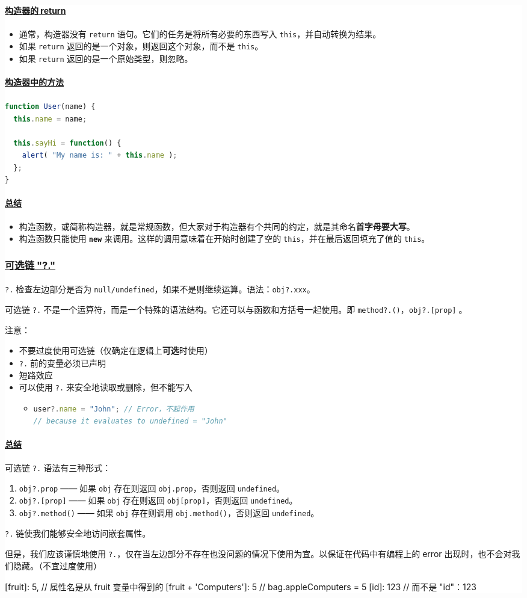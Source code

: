 #### [构造器的 return](https://zh.javascript.info/constructor-new#gou-zao-qi-de-return)

* 通常，构造器没有 `return` 语句。它们的任务是将所有必要的东西写入 `this`，并自动转换为结果。
* 如果 `return` 返回的是一个对象，则返回这个对象，而不是 `this`。
* 如果 `return` 返回的是一个原始类型，则忽略。

#### [构造器中的方法](https://zh.javascript.info/constructor-new#gou-zao-qi-zhong-de-fang-fa)

```javascript
function User(name) {
  this.name = name;

  this.sayHi = function() {
    alert( "My name is: " + this.name );
  };
}
```

#### [总结](https://zh.javascript.info/constructor-new#zong-jie)

* 构造函数，或简称构造器，就是常规函数，但大家对于构造器有个共同的约定，就是其命名**首字母要大写**。
* 构造函数只能使用 **`new`** 来调用。这样的调用意味着在开始时创建了空的 `this`，并在最后返回填充了值的 `this`。

### [可选链 "?."](https://zh.javascript.info/optional-chaining)

`?.` 检查左边部分是否为 `null/undefined`，如果不是则继续运算。语法：`obj?.xxx`。

可选链 `?.` 不是一个运算符，而是一个特殊的语法结构。它还可以与函数和方括号一起使用。即 `method?.()`，`obj?.[prop]` 。

注意：

* 不要过度使用可选链（仅确定在逻辑上**可选**时使用）
* `?.` 前的变量必须已声明
* 短路效应
* 可以使用 `?.` 来安全地读取或删除，但不能写入
  * ```javascript
    user?.name = "John"; // Error，不起作用
    // because it evaluates to undefined = "John"
    ```

#### [总结](https://zh.javascript.info/optional-chaining#zong-jie)

可选链 `?.` 语法有三种形式：

1. `obj?.prop` —— 如果 `obj` 存在则返回 `obj.prop`，否则返回 `undefined`。
2. `obj?.[prop]` —— 如果 `obj` 存在则返回 `obj[prop]`，否则返回 `undefined`。
3. `obj?.method()` —— 如果 `obj` 存在则调用 `obj.method()`，否则返回 `undefined`。

`?.` 链使我们能够安全地访问嵌套属性。

但是，我们应该谨慎地使用 `?.`，仅在当左边部分不存在也没问题的情况下使用为宜。以保证在代码中有编程上的 error 出现时，也不会对我们隐藏。（不宜过度使用）


  [fruit]: 5, // 属性名是从 fruit 变量中得到的
  [fruit + 'Computers']: 5 // bag.appleComputers = 5
  [id]: 123 // 而不是 "id"：123